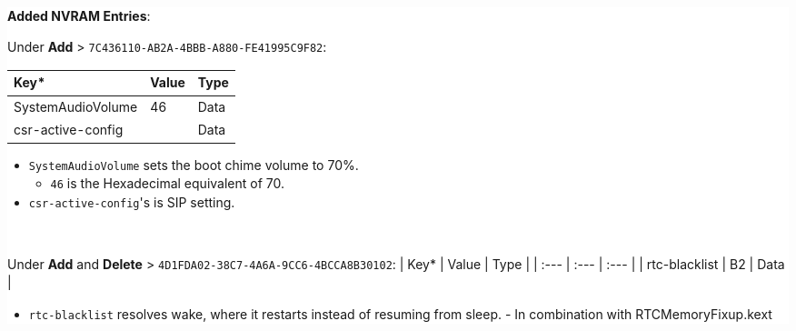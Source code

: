 **Added NVRAM Entries**:

Under **Add** > `7C436110-AB2A-4BBB-A880-FE41995C9F82`:

| Key* | Value | Type |
| :--- | :--- | :--- |
| SystemAudioVolume | 46 | Data |
| csr-active-config |   | Data |


   - `SystemAudioVolume` sets the boot chime volume to 70%.
        -  `46` is the Hexadecimal equivalent of 70.
   - `csr-active-config`'s is SIP setting.

<br />

Under **Add** and **Delete** > `4D1FDA02-38C7-4A6A-9CC6-4BCCA8B30102`:
| Key* | Value | Type |
| :--- | :--- | :--- |
| rtc-blacklist | B2 | Data |

- `rtc-blacklist` resolves wake, where it restarts instead of resuming from sleep.
        -  In combination with RTCMemoryFixup.kext

